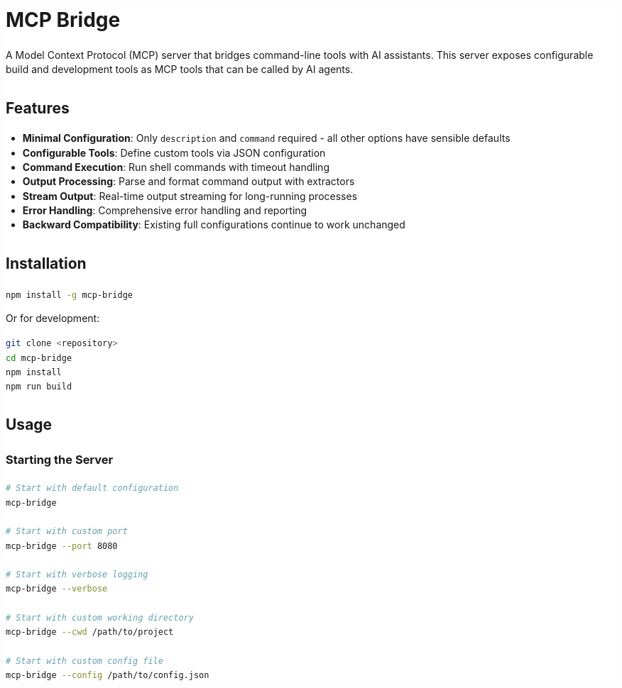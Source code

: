 # MCP Bridge

A Model Context Protocol (MCP) server that bridges command-line tools with AI assistants. This server exposes configurable build and development tools as MCP tools that can be called by AI agents.

## Features

- **Minimal Configuration**: Only `description` and `command` required - all other options have sensible defaults
- **Configurable Tools**: Define custom tools via JSON configuration
- **Command Execution**: Run shell commands with timeout handling
- **Output Processing**: Parse and format command output with extractors
- **Stream Output**: Real-time output streaming for long-running processes
- **Error Handling**: Comprehensive error handling and reporting
- **Backward Compatibility**: Existing full configurations continue to work unchanged

## Installation

```bash
npm install -g mcp-bridge
```

Or for development:

```bash
git clone <repository>
cd mcp-bridge
npm install
npm run build
```

## Usage

### Starting the Server

```bash
# Start with default configuration
mcp-bridge

# Start with custom port
mcp-bridge --port 8080

# Start with verbose logging
mcp-bridge --verbose

# Start with custom working directory
mcp-bridge --cwd /path/to/project

# Start with custom config file
mcp-bridge --config /path/to/config.json
```
